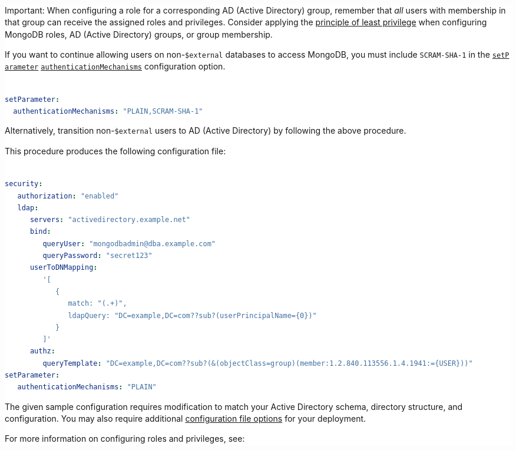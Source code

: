 Important: When configuring a role for a corresponding AD (Active Directory) group, remember that *all* users with membership in that group can receive the assigned roles and privileges. Consider applying the [principle of least privilege](https://www.us-cert.gov/bsi/articles/knowledge/principles/least-privilege) when configuring MongoDB roles, AD (Active Directory) groups, or group membership.

If you want to continue allowing users on non-``$external`` databases to
access MongoDB, you must include ``SCRAM-SHA-1`` in the
[``setParameter``](https://docs.mongodb.com/manual/reference/privilege-actions/#setParameter) [``authenticationMechanisms``](https://docs.mongodb.com/manual/reference/parameters/#param.authenticationMechanisms) configuration
option.

```yaml

setParameter:
  authenticationMechanisms: "PLAIN,SCRAM-SHA-1"

```

Alternatively, transition non-``$external`` users to AD (Active
Directory) by following the above procedure.

This procedure produces the following configuration file:

```yaml

security:
   authorization: "enabled"
   ldap:
      servers: "activedirectory.example.net"
      bind:
         queryUser: "mongodbadmin@dba.example.com"
         queryPassword: "secret123"
      userToDNMapping:
         '[
            {
               match: "(.+)",
               ldapQuery: "DC=example,DC=com??sub?(userPrincipalName={0})"
            }
         ]'
      authz:
         queryTemplate: "DC=example,DC=com??sub?(&(objectClass=group)(member:1.2.840.113556.1.4.1941:={USER}))"
setParameter:
   authenticationMechanisms: "PLAIN"

```

The given sample configuration requires modification to match your Active
Directory schema, directory structure, and configuration. You may also require
additional [configuration file options](https://docs.mongodb.com/manual/reference/configuration-options) for your deployment.

For more information on configuring roles and privileges, see:
